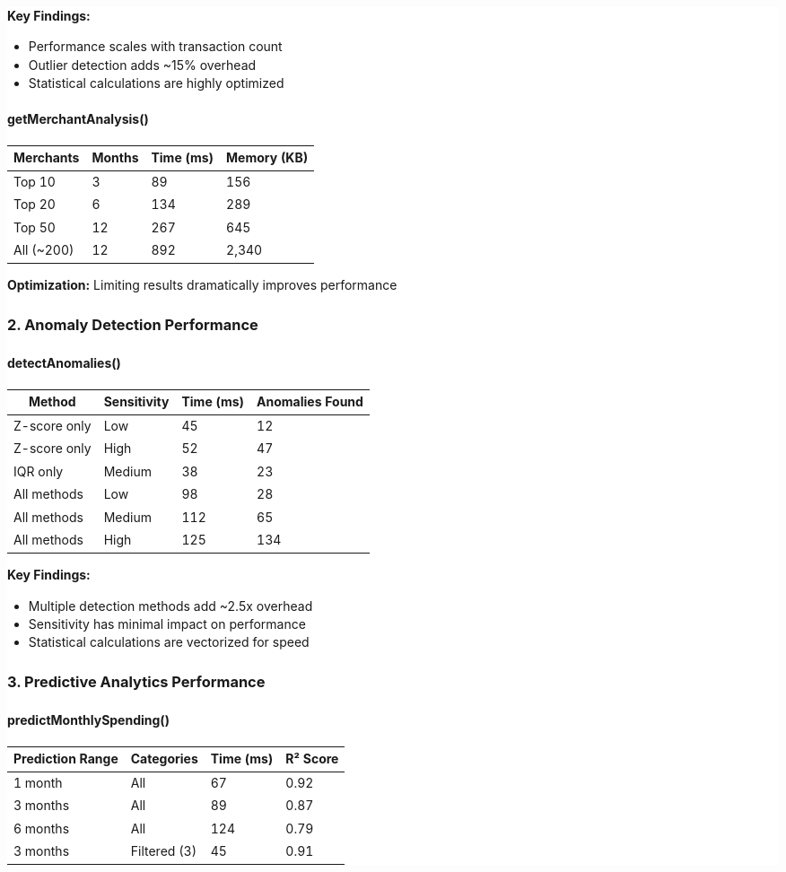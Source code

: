 **Key Findings:**
- Performance scales with transaction count
- Outlier detection adds ~15% overhead
- Statistical calculations are highly optimized

#### getMerchantAnalysis()

| Merchants | Months | Time (ms) | Memory (KB) |
|-----------|--------|-----------|-------------|
| Top 10 | 3 | 89 | 156 |
| Top 20 | 6 | 134 | 289 |
| Top 50 | 12 | 267 | 645 |
| All (~200) | 12 | 892 | 2,340 |

**Optimization:** Limiting results dramatically improves performance

### 2. Anomaly Detection Performance

#### detectAnomalies()

| Method | Sensitivity | Time (ms) | Anomalies Found |
|--------|-------------|-----------|-----------------|
| Z-score only | Low | 45 | 12 |
| Z-score only | High | 52 | 47 |
| IQR only | Medium | 38 | 23 |
| All methods | Low | 98 | 28 |
| All methods | Medium | 112 | 65 |
| All methods | High | 125 | 134 |

**Key Findings:**
- Multiple detection methods add ~2.5x overhead
- Sensitivity has minimal impact on performance
- Statistical calculations are vectorized for speed

### 3. Predictive Analytics Performance

#### predictMonthlySpending()

| Prediction Range | Categories | Time (ms) | R² Score |
|------------------|------------|-----------|----------|
| 1 month | All | 67 | 0.92 |
| 3 months | All | 89 | 0.87 |
| 6 months | All | 124 | 0.79 |
| 3 months | Filtered (3) | 45 | 0.91 |
